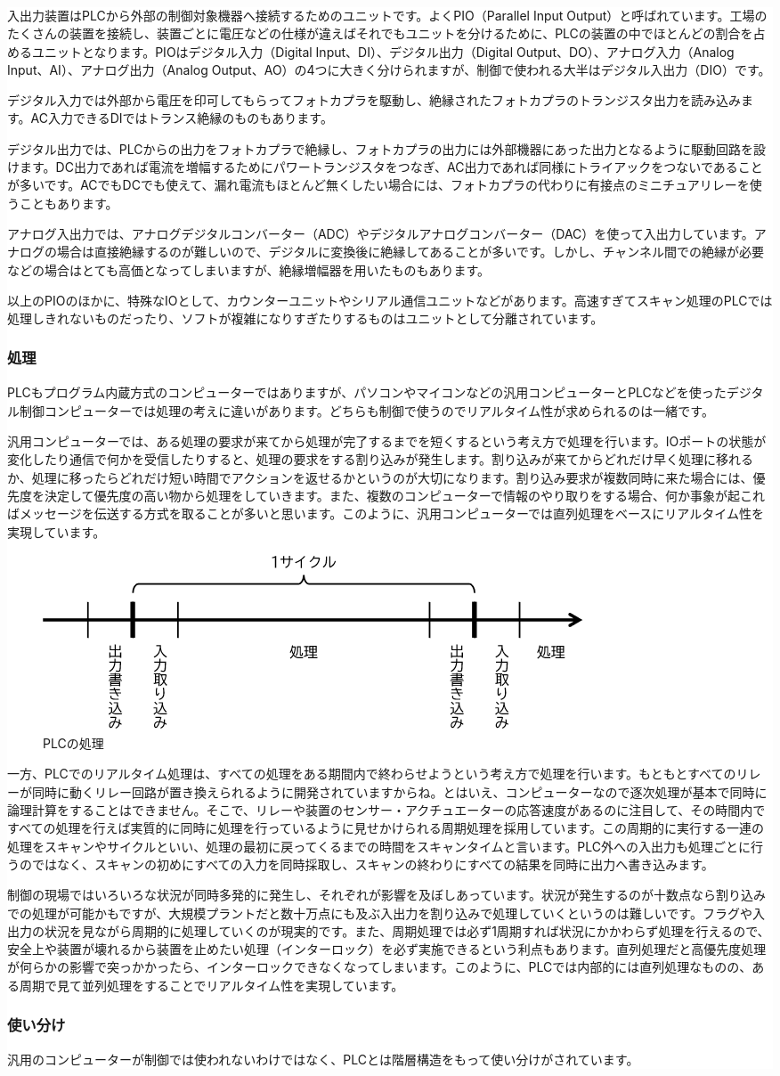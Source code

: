 入出力装置はPLCから外部の制御対象機器へ接続するためのユニットです。よくPIO（Parallel Input Output）と呼ばれています。工場のたくさんの装置を接続し、装置ごとに電圧などの仕様が違えばそれでもユニットを分けるために、PLCの装置の中でほとんどの割合を占めるユニットとなります。PIOはデジタル入力（Digital Input、DI）、デジタル出力（Digital Output、DO）、アナログ入力（Analog Input、AI）、アナログ出力（Analog Output、AO）の4つに大きく分けられますが、制御で使われる大半はデジタル入出力（DIO）です。

デジタル入力では外部から電圧を印可してもらってフォトカプラを駆動し、絶縁されたフォトカプラのトランジスタ出力を読み込みます。AC入力できるDIではトランス絶縁のものもあります。

デジタル出力では、PLCからの出力をフォトカプラで絶縁し、フォトカプラの出力には外部機器にあった出力となるように駆動回路を設けます。DC出力であれば電流を増幅するためにパワートランジスタをつなぎ、AC出力であれば同様にトライアックをつないであることが多いです。ACでもDCでも使えて、漏れ電流もほとんど無くしたい場合には、フォトカプラの代わりに有接点のミニチュアリレーを使うこともあります。

アナログ入出力では、アナログデジタルコンバーター（ADC）やデジタルアナログコンバーター（DAC）を使って入出力しています。アナログの場合は直接絶縁するのが難しいので、デジタルに変換後に絶縁してあることが多いです。しかし、チャンネル間での絶縁が必要などの場合はとても高価となってしまいますが、絶縁増幅器を用いたものもあります。

以上のPIOのほかに、特殊なIOとして、カウンターユニットやシリアル通信ユニットなどがあります。高速すぎてスキャン処理のPLCでは処理しきれないものだったり、ソフトが複雑になりすぎたりするものはユニットとして分離されています。

### 処理

PLCもプログラム内蔵方式のコンピューターではありますが、パソコンやマイコンなどの汎用コンピューターとPLCなどを使ったデジタル制御コンピューターでは処理の考えに違いがあります。どちらも制御で使うのでリアルタイム性が求められるのは一緒です。

汎用コンピューターでは、ある処理の要求が来てから処理が完了するまでを短くするという考え方で処理を行います。IOポートの状態が変化したり通信で何かを受信したりすると、処理の要求をする割り込みが発生します。割り込みが来てからどれだけ早く処理に移れるか、処理に移ったらどれだけ短い時間でアクションを返せるかというのが大切になります。割り込み要求が複数同時に来た場合には、優先度を決定して優先度の高い物から処理をしていきます。また、複数のコンピューターで情報のやり取りをする場合、何か事象が起こればメッセージを伝送する方式を取ることが多いと思います。このように、汎用コンピューターでは直列処理をベースにリアルタイム性を実現しています。

<figure>
<img src="./image/img-006.png" alt="">
<figcaption>PLCの処理</figcaption>
</figure>

一方、PLCでのリアルタイム処理は、すべての処理をある期間内で終わらせようという考え方で処理を行います。もともとすべてのリレーが同時に動くリレー回路が置き換えられるように開発されていますからね。とはいえ、コンピューターなので逐次処理が基本で同時に論理計算をすることはできません。そこで、リレーや装置のセンサー・アクチュエーターの応答速度があるのに注目して、その時間内ですべての処理を行えば実質的に同時に処理を行っているように見せかけられる周期処理を採用しています。この周期的に実行する一連の処理をスキャンやサイクルといい、処理の最初に戻ってくるまでの時間をスキャンタイムと言います。PLC外への入出力も処理ごとに行うのではなく、スキャンの初めにすべての入力を同時採取し、スキャンの終わりにすべての結果を同時に出力へ書き込みます。

制御の現場ではいろいろな状況が同時多発的に発生し、それぞれが影響を及ぼしあっています。状況が発生するのが十数点なら割り込みでの処理が可能かもですが、大規模プラントだと数十万点にも及ぶ入出力を割り込みで処理していくというのは難しいです。フラグや入出力の状況を見ながら周期的に処理していくのが現実的です。また、周期処理では必ず1周期すれば状況にかかわらず処理を行えるので、安全上や装置が壊れるから装置を止めたい処理（インターロック）を必ず実施できるという利点もあります。直列処理だと高優先度処理が何らかの影響で突っかかったら、インターロックできなくなってしまいます。このように、PLCでは内部的には直列処理なものの、ある周期で見て並列処理をすることでリアルタイム性を実現しています。

### 使い分け

汎用のコンピューターが制御では使われないわけではなく、PLCとは階層構造をもって使い分けがされています。

<figure>